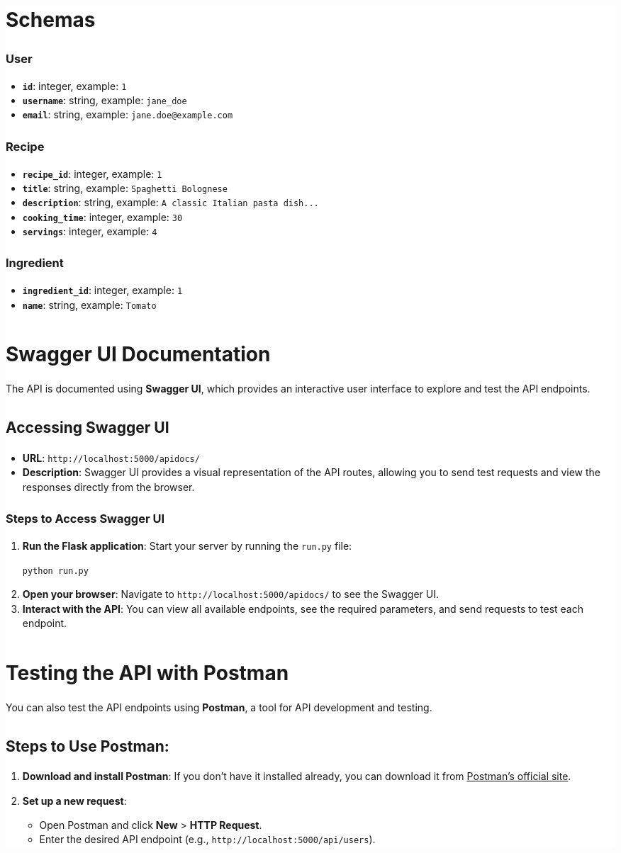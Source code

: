 
# Schemas

### User
- **`id`**: integer, example: `1`
- **`username`**: string, example: `jane_doe`
- **`email`**: string, example: `jane.doe@example.com`

### Recipe
- **`recipe_id`**: integer, example: `1`
- **`title`**: string, example: `Spaghetti Bolognese`
- **`description`**: string, example: `A classic Italian pasta dish...`
- **`cooking_time`**: integer, example: `30`
- **`servings`**: integer, example: `4`

### Ingredient
- **`ingredient_id`**: integer, example: `1`
- **`name`**: string, example: `Tomato`

# Swagger UI Documentation

The API is documented using **Swagger UI**, which provides an interactive user interface to explore and test the API endpoints.

## Accessing Swagger UI
- **URL**: `http://localhost:5000/apidocs/`
- **Description**: Swagger UI provides a visual representation of the API routes, allowing you to send test requests and view the responses directly from the browser.

### Steps to Access Swagger UI
1. **Run the Flask application**: Start your server by running the `run.py` file:
   ```sh
   python run.py
   ```
2. **Open your browser**: Navigate to `http://localhost:5000/apidocs/` to see the Swagger UI.
3. **Interact with the API**: You can view all available endpoints, see the required parameters, and send requests to test each endpoint.

# Testing the API with Postman

You can also test the API endpoints using **Postman**, a tool for API development and testing.

## Steps to Use Postman:

1. **Download and install Postman**: If you don’t have it installed already, you can download it from [Postman’s official site](https://www.postman.com/downloads/).

2. **Set up a new request**:
    - Open Postman and click **New** > **HTTP Request**.
    - Enter the desired API endpoint (e.g., `http://localhost:5000/api/users`).
